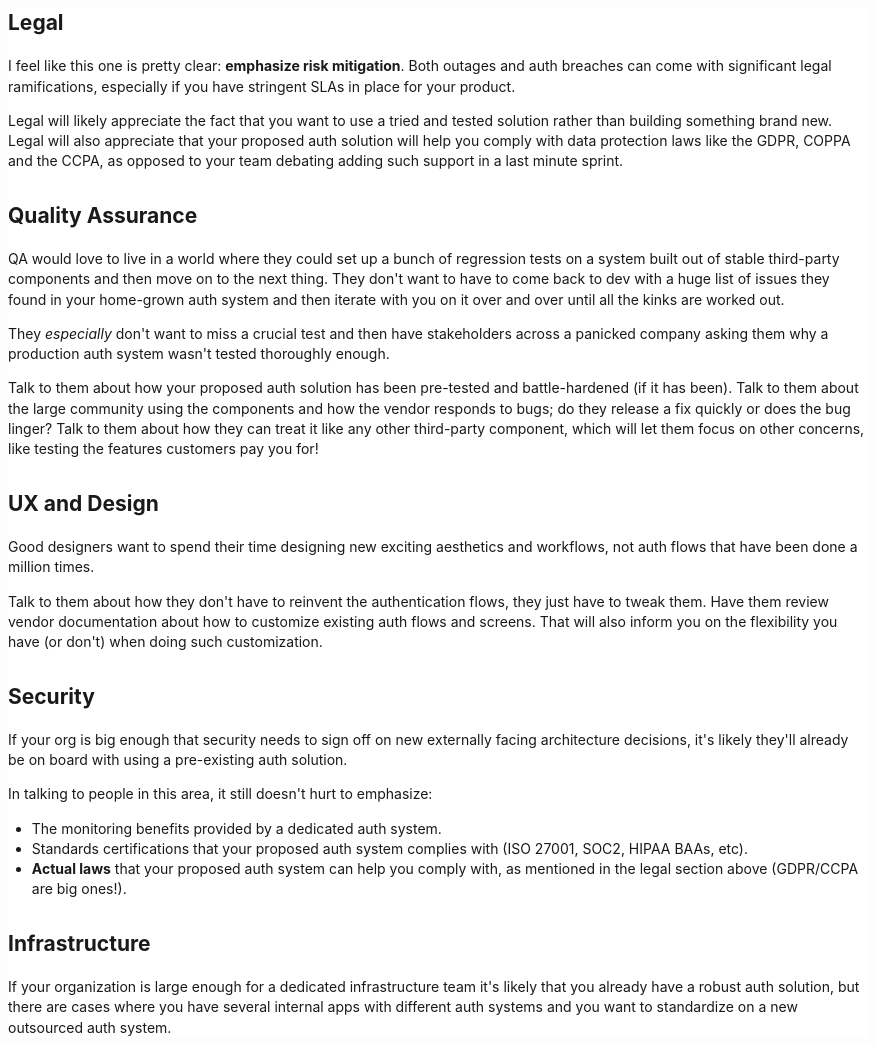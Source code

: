 ## Legal 

I feel like this one is pretty clear: **emphasize risk mitigation**. Both outages and auth breaches can come with significant legal ramifications, especially if you have stringent SLAs in place for your product.

Legal will likely appreciate the fact that you want to use a tried and tested solution rather than building something brand new. Legal will also appreciate that your proposed auth solution will help you comply with data protection laws like the GDPR, COPPA and the CCPA, as opposed to your team debating adding such support in a last minute sprint.

## Quality Assurance

QA would love to live in a world where they could set up a bunch of regression tests on a system built out of stable third-party components and then move on to the next thing. They don't want to have to come back to dev with a huge list of issues they found in your home-grown auth system and then iterate with you on it over and over until all the kinks are worked out. 

They *especially* don't want to miss a crucial test and then have stakeholders across a panicked company asking them why a production auth system wasn't tested thoroughly enough.

Talk to them about how your proposed auth solution has been pre-tested and battle-hardened (if it has been). Talk to them about the large community using the components and how the vendor responds to bugs; do they release a fix quickly or does the bug linger? Talk to them about how they can treat it like any other third-party component, which will let them focus on other concerns, like testing the features customers pay you for!

## UX and Design

Good designers want to spend their time designing new exciting aesthetics and workflows, not auth flows that have been done a million times. 

Talk to them about how they don't have to reinvent the authentication flows, they just have to tweak them. Have them review vendor documentation about how to customize existing auth flows and screens. That will also inform you on the flexibility you have (or don't) when doing such customization.

## Security

If your org is big enough that security needs to sign off on new externally facing architecture decisions, it's likely they'll already be on board with using a pre-existing auth solution. 

In talking to people in this area, it still doesn't hurt to emphasize:

* The monitoring benefits provided by a dedicated auth system.
* Standards certifications that your proposed auth system complies with (ISO 27001, SOC2, HIPAA BAAs, etc). 
* **Actual laws** that your proposed auth system can help you comply with, as mentioned in the legal section above (GDPR/CCPA are big ones!).

## Infrastructure

If your organization is large enough for a dedicated infrastructure team it's likely that you already have a robust auth solution, but there are cases where you have several internal apps with different auth systems and you want to standardize on a new outsourced auth system. 
